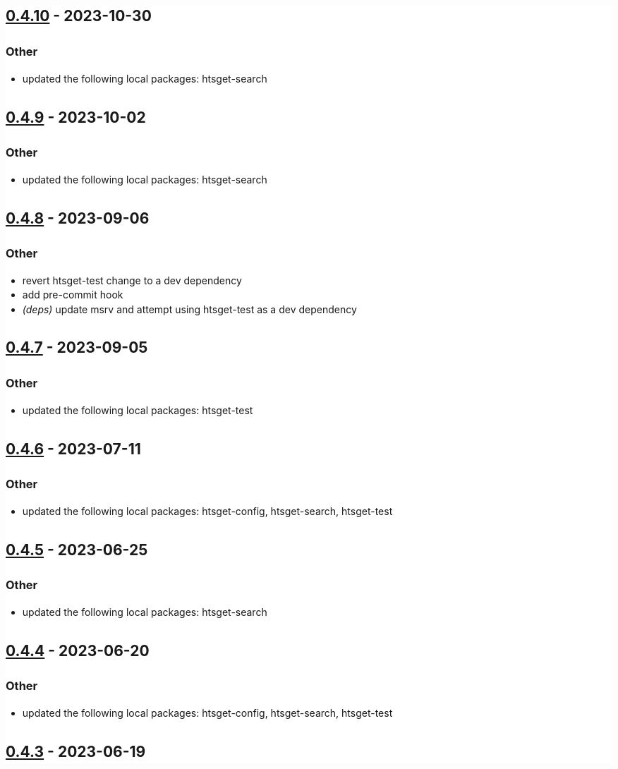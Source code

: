 ## [0.4.10](https://github.com/umccr/htsget-rs/compare/htsget-http-v0.4.9...htsget-http-v0.4.10) - 2023-10-30

### Other
- updated the following local packages: htsget-search

## [0.4.9](https://github.com/umccr/htsget-rs/compare/htsget-http-v0.4.8...htsget-http-v0.4.9) - 2023-10-02

### Other
- updated the following local packages: htsget-search

## [0.4.8](https://github.com/umccr/htsget-rs/compare/htsget-http-v0.4.7...htsget-http-v0.4.8) - 2023-09-06

### Other
- revert htsget-test change to a dev dependency
- add pre-commit hook
- *(deps)* update msrv and attempt using htsget-test as a dev dependency

## [0.4.7](https://github.com/umccr/htsget-rs/compare/htsget-http-v0.4.6...htsget-http-v0.4.7) - 2023-09-05

### Other
- updated the following local packages: htsget-test

## [0.4.6](https://github.com/umccr/htsget-rs/compare/htsget-http-v0.4.5...htsget-http-v0.4.6) - 2023-07-11

### Other
- updated the following local packages: htsget-config, htsget-search, htsget-test

## [0.4.5](https://github.com/umccr/htsget-rs/compare/htsget-http-v0.4.4...htsget-http-v0.4.5) - 2023-06-25

### Other
- updated the following local packages: htsget-search

## [0.4.4](https://github.com/umccr/htsget-rs/compare/htsget-http-v0.4.3...htsget-http-v0.4.4) - 2023-06-20

### Other
- updated the following local packages: htsget-config, htsget-search, htsget-test

## [0.4.3](https://github.com/umccr/htsget-rs/compare/htsget-http-v0.4.2...htsget-http-v0.4.3) - 2023-06-19

